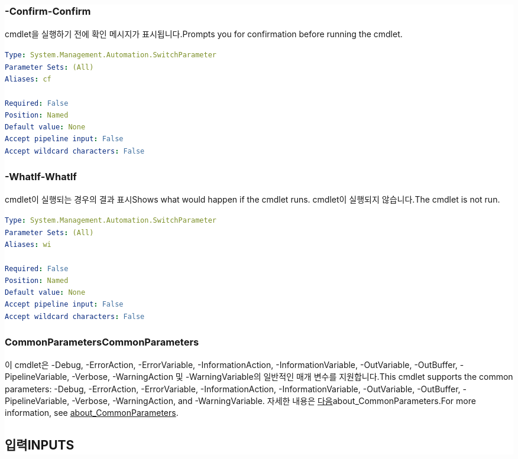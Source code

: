 ### <span data-ttu-id="6ebd3-134">-Confirm</span><span class="sxs-lookup"><span data-stu-id="6ebd3-134">-Confirm</span></span>
<span data-ttu-id="6ebd3-135">cmdlet을 실행하기 전에 확인 메시지가 표시됩니다.</span><span class="sxs-lookup"><span data-stu-id="6ebd3-135">Prompts you for confirmation before running the cmdlet.</span></span>

```yaml
Type: System.Management.Automation.SwitchParameter
Parameter Sets: (All)
Aliases: cf

Required: False
Position: Named
Default value: None
Accept pipeline input: False
Accept wildcard characters: False
```

### <span data-ttu-id="6ebd3-136">-WhatIf</span><span class="sxs-lookup"><span data-stu-id="6ebd3-136">-WhatIf</span></span>
<span data-ttu-id="6ebd3-137">cmdlet이 실행되는 경우의 결과 표시</span><span class="sxs-lookup"><span data-stu-id="6ebd3-137">Shows what would happen if the cmdlet runs.</span></span>
<span data-ttu-id="6ebd3-138">cmdlet이 실행되지 않습니다.</span><span class="sxs-lookup"><span data-stu-id="6ebd3-138">The cmdlet is not run.</span></span>

```yaml
Type: System.Management.Automation.SwitchParameter
Parameter Sets: (All)
Aliases: wi

Required: False
Position: Named
Default value: None
Accept pipeline input: False
Accept wildcard characters: False
```

### <span data-ttu-id="6ebd3-139">CommonParameters</span><span class="sxs-lookup"><span data-stu-id="6ebd3-139">CommonParameters</span></span>
<span data-ttu-id="6ebd3-140">이 cmdlet은 -Debug, -ErrorAction, -ErrorVariable, -InformationAction, -InformationVariable, -OutVariable, -OutBuffer, -PipelineVariable, -Verbose, -WarningAction 및 -WarningVariable의 일반적인 매개 변수를 지원합니다.</span><span class="sxs-lookup"><span data-stu-id="6ebd3-140">This cmdlet supports the common parameters: -Debug, -ErrorAction, -ErrorVariable, -InformationAction, -InformationVariable, -OutVariable, -OutBuffer, -PipelineVariable, -Verbose, -WarningAction, and -WarningVariable.</span></span> <span data-ttu-id="6ebd3-141">자세한 내용은 [다음](http://go.microsoft.com/fwlink/?LinkID=113216)about_CommonParameters.</span><span class="sxs-lookup"><span data-stu-id="6ebd3-141">For more information, see [about_CommonParameters](http://go.microsoft.com/fwlink/?LinkID=113216).</span></span>

## <span data-ttu-id="6ebd3-142">입력</span><span class="sxs-lookup"><span data-stu-id="6ebd3-142">INPUTS</span></span>
